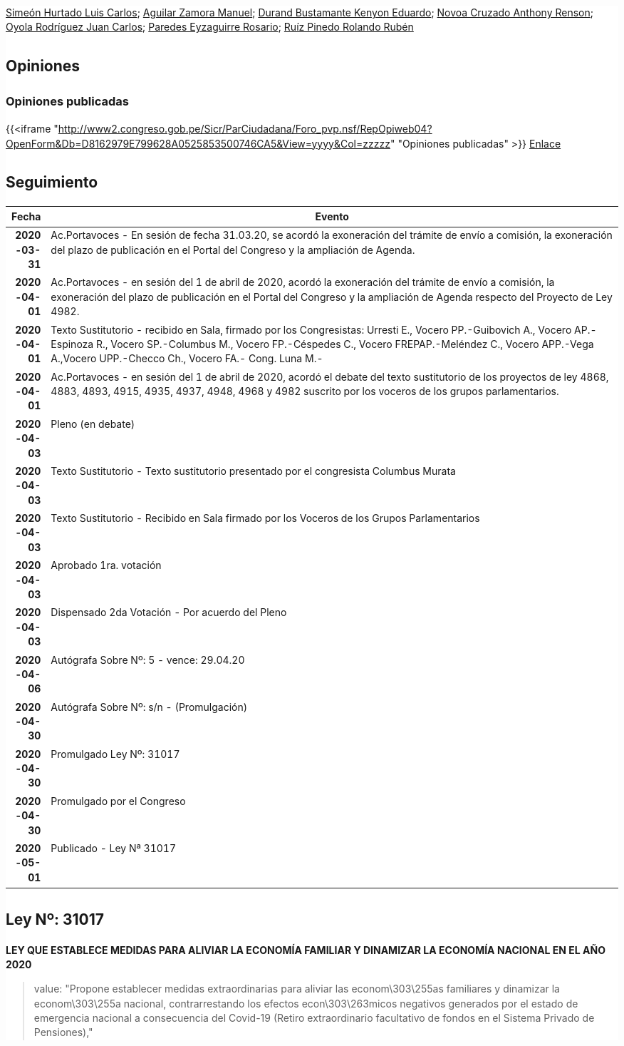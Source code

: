 [Simeón Hurtado Luis Carlos](mailto:mailto:lsimeon@congreso.gob.pe); [Aguilar Zamora Manuel](mailto:mailto:maguilarz@congreso.gob.pe); [Durand Bustamante Kenyon Eduardo](mailto:mailto:kdurand@congreso.gob.pe); [Novoa Cruzado Anthony Renson](mailto:mailto:anovoa@congreso.gob.pe); [Oyola Rodríguez Juan Carlos](mailto:mailto:joyola@congreso.gob.pe); [Paredes Eyzaguirre Rosario](mailto:mailto:rparedes@congreso.gob.pe); [Ruíz Pinedo Rolando Rubén](mailto:mailto:rruiz@congreso.gob.pe)

## Opiniones

### Opiniones publicadas

{{<iframe "http://www2.congreso.gob.pe/Sicr/ParCiudadana/Foro_pvp.nsf/RepOpiweb04?OpenForm&Db=D8162979E799628A0525853500746CA5&View=yyyy&Col=zzzzz" "Opiniones publicadas" >}}
[Enlace](http://www2.congreso.gob.pe/Sicr/ParCiudadana/Foro_pvp.nsf/RepOpiweb04?OpenForm&Db=D8162979E799628A0525853500746CA5&View=yyyy&Col=zzzzz)


## Seguimiento

| Fecha | Evento |
|------:|--------|
| **2020-03-31** | Ac.Portavoces - En sesión de fecha 31.03.20, se acordó la exoneración del trámite de envío a comisión, la exoneración del plazo de publicación en el Portal del Congreso y la ampliación de Agenda. |
| **2020-04-01** | Ac.Portavoces - en sesión del 1 de abril de 2020, acordó la exoneración del trámite de envío a comisión, la exoneración del plazo de publicación en el Portal del Congreso y la ampliación de Agenda respecto del Proyecto de Ley 4982. |
| **2020-04-01** | Texto Sustitutorio - recibido en Sala, firmado por los Congresistas: Urresti E., Vocero PP.-Guibovich A., Vocero AP.-Espinoza R., Vocero SP.-Columbus M., Vocero FP.-Céspedes C., Vocero FREPAP.-Meléndez C., Vocero APP.-Vega A.,Vocero UPP.-Checco Ch., Vocero FA.- Cong. Luna M.- |
| **2020-04-01** | Ac.Portavoces - en sesión del 1 de abril de 2020, acordó el debate del texto sustitutorio de los proyectos de ley 4868, 4883, 4893, 4915, 4935, 4937, 4948, 4968 y 4982 suscrito por los voceros de los grupos parlamentarios. |
| **2020-04-03** | Pleno (en debate) |
| **2020-04-03** | Texto Sustitutorio - Texto sustitutorio presentado por el congresista Columbus Murata |
| **2020-04-03** | Texto Sustitutorio - Recibido en Sala firmado por los Voceros de los Grupos Parlamentarios |
| **2020-04-03** | Aprobado 1ra. votación |
| **2020-04-03** | Dispensado 2da Votación - Por acuerdo del Pleno |
| **2020-04-06** | Autógrafa Sobre Nº: 5 - vence: 29.04.20 |
| **2020-04-30** | Autógrafa Sobre Nº: s/n - (Promulgación) |
| **2020-04-30** | Promulgado Ley Nº: 31017 |
| **2020-04-30** | Promulgado por el Congreso |
| **2020-05-01** | Publicado - Ley Nª 31017 |

## Ley Nº: 31017

**LEY QUE ESTABLECE MEDIDAS PARA ALIVIAR LA ECONOMÍA FAMILIAR Y DINAMIZAR LA ECONOMÍA NACIONAL EN EL AÑO 2020**

> value: "Propone establecer medidas extraordinarias para aliviar las econom\303\255as familiares y dinamizar la econom\303\255a nacional, contrarrestando los efectos econ\303\263micos negativos generados por el estado de emergencia nacional a consecuencia del Covid-19 (Retiro extraordinario facultativo de fondos en el Sistema Privado de Pensiones),"
